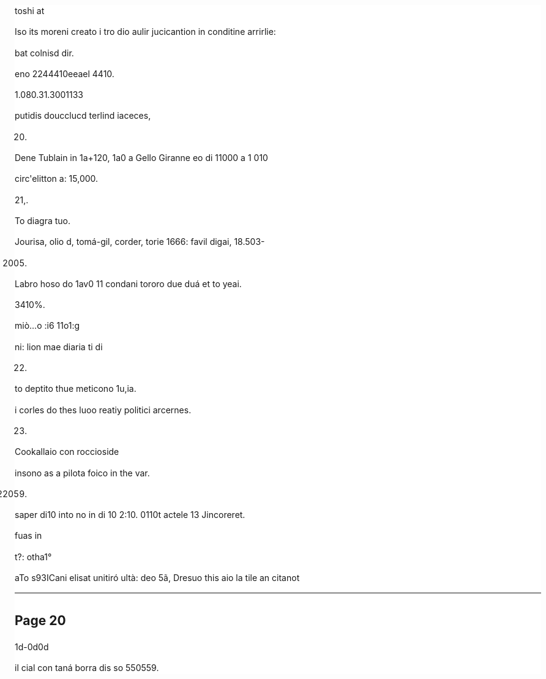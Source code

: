 toshi at

Iso its moreni creato i tro dio aulir jucicantion in conditine arrirlie:

bat colnisd dir.

eno 2244410eeael 4410.

1.080.31.3001133

putidis doucclucd terlind iaceces,

20.

Dene Tublain in 1a+120, 1a0 a Gello Giranne eo di 11000 a 1 010

circ'elitton a: 15,000.

21,.

To diagra tuo.

Jourisa, olio d, tomá-gil, corder, torie 1666: favil digai, 18.503-

2005.

Labro hoso do 1av0 11 condani tororo due duá et to yeai.

3410%.

miò...o :i6 11o1:g

ni: lion mae diaria ti di

22.

to deptito thue meticono 1u,ia.

i corles do thes luoo reatiy politici arcernes.

23.

Cookallaio con roccioside

insono as a pilota foico in the var.

222059.

saper di10 into no in di 10 2:10. 0110t actele 13 Jincoreret.

fuas in

t?: otha1°

aTo s93ICani elisat unitiró ultà: deo 5ã, Dresuo this aio la tile an citanot

---

## Page 20

1d-0d0d

il cial con taná borra dis so 550559.

